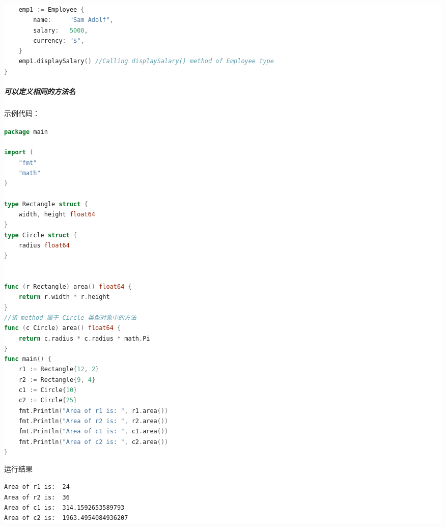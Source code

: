 ```go
    emp1 := Employee {
        name:     "Sam Adolf",
        salary:   5000,
        currency: "$",
    }
    emp1.displaySalary() //Calling displaySalary() method of Employee type
}
```



##### **可以定义相同的方法名**

示例代码：

```go
package main

import (
	"fmt"
	"math"
)

type Rectangle struct {
	width, height float64
}
type Circle struct {
	radius float64
}


func (r Rectangle) area() float64 {
	return r.width * r.height
}
//该 method 属于 Circle 类型对象中的方法
func (c Circle) area() float64 {
	return c.radius * c.radius * math.Pi
}
func main() {
	r1 := Rectangle{12, 2}
	r2 := Rectangle{9, 4}
	c1 := Circle{10}
	c2 := Circle{25}
	fmt.Println("Area of r1 is: ", r1.area())
	fmt.Println("Area of r2 is: ", r2.area())
	fmt.Println("Area of c1 is: ", c1.area())
	fmt.Println("Area of c2 is: ", c2.area())
}
```

运行结果

```shell
Area of r1 is:  24
Area of r2 is:  36
Area of c1 is:  314.1592653589793
Area of c2 is:  1963.4954084936207
```
